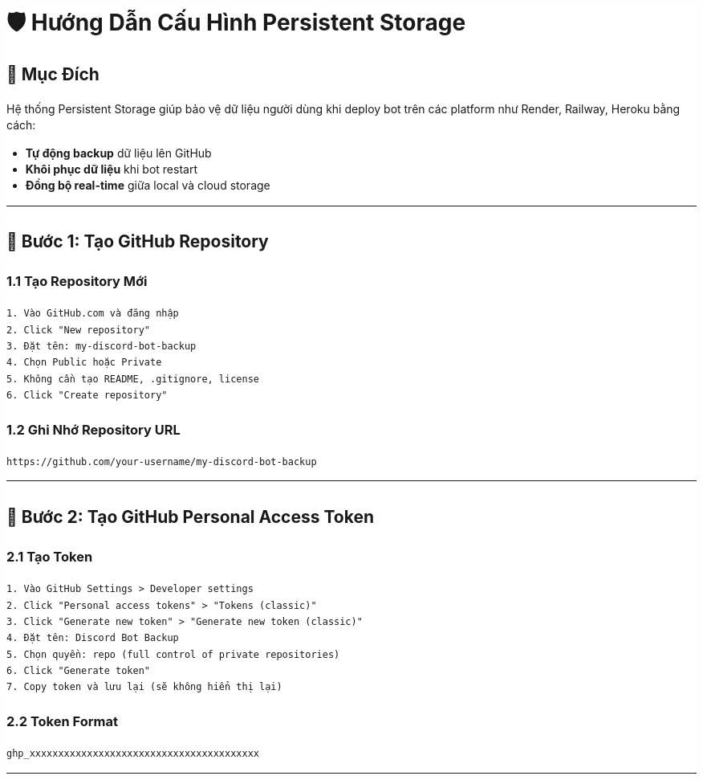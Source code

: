 # 🛡️ Hướng Dẫn Cấu Hình Persistent Storage

## 🎯 **Mục Đích**

Hệ thống Persistent Storage giúp bảo vệ dữ liệu người dùng khi deploy bot trên các platform như Render, Railway, Heroku bằng cách:

- **Tự động backup** dữ liệu lên GitHub
- **Khôi phục dữ liệu** khi bot restart
- **Đồng bộ real-time** giữa local và cloud storage

---

## 🔧 **Bước 1: Tạo GitHub Repository**

### **1.1 Tạo Repository Mới**
```
1. Vào GitHub.com và đăng nhập
2. Click "New repository"
3. Đặt tên: my-discord-bot-backup
4. Chọn Public hoặc Private
5. Không cần tạo README, .gitignore, license
6. Click "Create repository"
```

### **1.2 Ghi Nhớ Repository URL**
```
https://github.com/your-username/my-discord-bot-backup
```

---

## 🔑 **Bước 2: Tạo GitHub Personal Access Token**

### **2.1 Tạo Token**
```
1. Vào GitHub Settings > Developer settings
2. Click "Personal access tokens" > "Tokens (classic)"
3. Click "Generate new token" > "Generate new token (classic)"
4. Đặt tên: Discord Bot Backup
5. Chọn quyền: repo (full control of private repositories)
6. Click "Generate token"
7. Copy token và lưu lại (sẽ không hiển thị lại)
```

### **2.2 Token Format**
```
ghp_xxxxxxxxxxxxxxxxxxxxxxxxxxxxxxxxxxxxxxxx
```

---